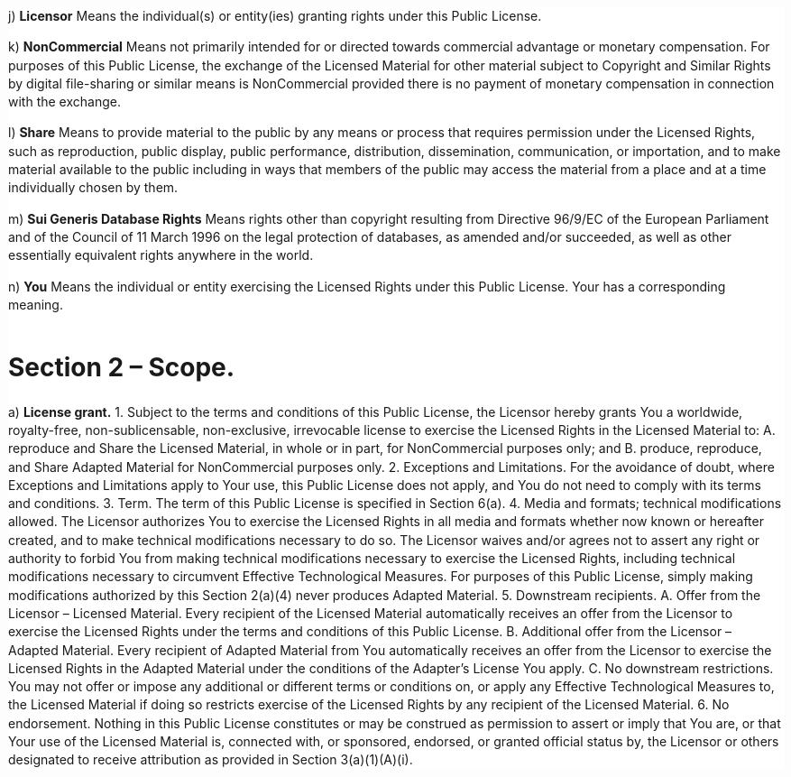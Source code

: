 j) **Licensor**
Means the individual(s) or entity(ies) granting rights under this Public License.

k) **NonCommercial**
Means not primarily intended for or directed towards commercial advantage or monetary compensation. For purposes of this Public License, the exchange of the Licensed Material for other material subject to Copyright and Similar Rights by digital file-sharing or similar means is NonCommercial provided there is no payment of monetary compensation in connection with the exchange.

l) **Share**
Means to provide material to the public by any means or process that requires permission under the Licensed Rights, such as reproduction, public display, public performance, distribution, dissemination, communication, or importation, and to make material available to the public including in ways that members of the public may access the material from a place and at a time individually chosen by them.

m) **Sui Generis Database Rights**
Means rights other than copyright resulting from Directive 96/9/EC of the European Parliament and of the Council of 11 March 1996 on the legal protection of databases, as amended and/or succeeded, as well as other essentially equivalent rights anywhere in the world.

n) **You**
Means the individual or entity exercising the Licensed Rights under this Public License. Your has a corresponding meaning.

# Section 2 – Scope.

a) **License grant.**
	1. Subject to the terms and conditions of this Public License, the Licensor hereby grants You a worldwide, royalty-free, non-sublicensable, non-exclusive, irrevocable license to exercise the Licensed Rights in the 		Licensed Material to:
		A. reproduce and Share the Licensed Material, in whole or in part, for NonCommercial purposes only; and
		B. produce, reproduce, and Share Adapted Material for NonCommercial purposes only.
	2. Exceptions and Limitations. For the avoidance of doubt, where Exceptions and Limitations apply to Your use, this Public License does not apply, and You do not need to comply with its terms and conditions.
	3. Term. The term of this Public License is specified in Section 6(a).
	4. Media and formats; technical modifications allowed. The Licensor authorizes You to exercise the Licensed Rights in all media and formats whether now known or hereafter created, and to make technical modifications necessary to do so. The Licensor waives and/or agrees not to assert any right or authority to forbid You from making technical modifications necessary to exercise the Licensed Rights, including technical modifications necessary to circumvent Effective Technological Measures. For purposes of this Public License, simply making modifications authorized by this Section 2(a)(4) never produces Adapted Material.
	5. Downstream recipients.
		A. Offer from the Licensor – Licensed Material. Every recipient of the Licensed Material automatically receives an offer from the Licensor to exercise the Licensed Rights under the terms and conditions of this Public License.
		B. Additional offer from the Licensor – Adapted Material. Every recipient of Adapted Material from You automatically receives an offer from the Licensor to exercise the Licensed Rights in the Adapted Material under the conditions of the Adapter’s License You apply.
		C. No downstream restrictions. You may not offer or impose any additional or different terms or conditions on, or apply any Effective Technological Measures to, the Licensed Material if doing so restricts exercise of the Licensed Rights by any recipient of the Licensed Material.
	6. No endorsement. Nothing in this Public License constitutes or may be construed as permission to assert or imply that You are, or that Your use of the Licensed Material is, connected with, or sponsored, endorsed, or granted official status by, the Licensor or others designated to receive attribution as provided in Section 3(a)(1)(A)(i).

